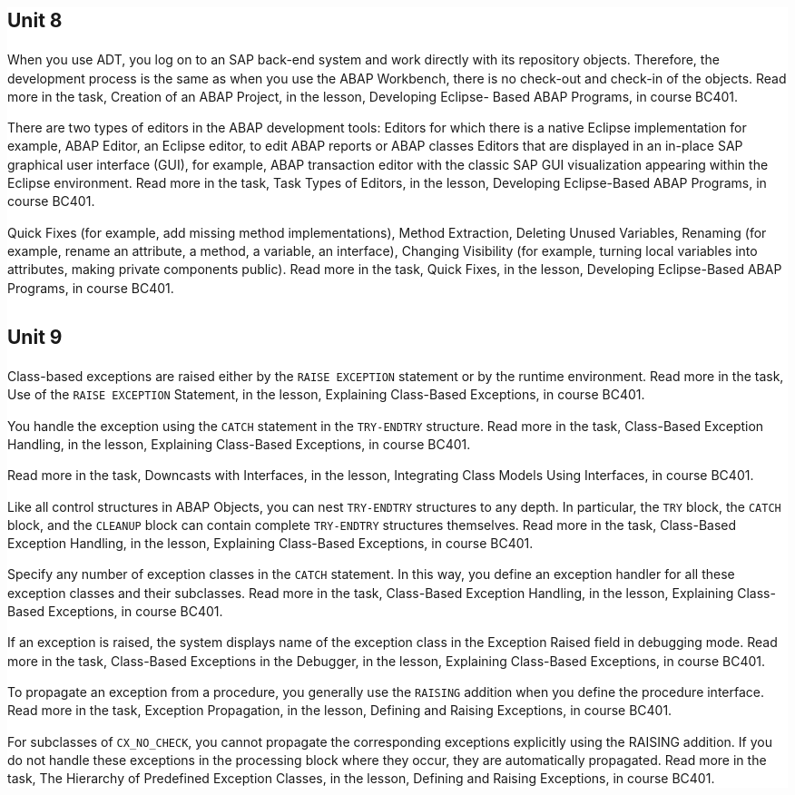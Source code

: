 ## Unit 8

When you use ADT, you log on to an SAP back-end system and work directly with its repository objects. Therefore, the development process is the same as when you use the ABAP Workbench, there is no check-out and check-in of the objects. Read more in the task, Creation of an ABAP Project, in the lesson, Developing Eclipse- Based ABAP Programs, in course BC401.

There are two types of editors in the ABAP development tools: Editors for which there is a native Eclipse implementation for example, ABAP Editor, an Eclipse editor, to edit ABAP reports or ABAP classes Editors that are displayed in an in-place SAP graphical user interface (GUI), for example, ABAP transaction editor with the classic SAP GUI visualization appearing within the Eclipse environment. Read more in the task, Task Types of Editors, in the lesson, Developing Eclipse-Based ABAP Programs, in course BC401.

Quick Fixes (for example, add missing method implementations), Method Extraction, Deleting Unused Variables, Renaming (for example, rename an attribute, a method, a variable, an interface), Changing Visibility (for example, turning local variables into attributes, making private components public). Read more in the task, Quick Fixes, in the lesson, Developing Eclipse-Based ABAP Programs, in course BC401.

## Unit 9

Class-based exceptions are raised either by the `RAISE EXCEPTION` statement or by the runtime environment. Read more in the task, Use of the `RAISE EXCEPTION` Statement, in the lesson, Explaining Class-Based Exceptions, in course BC401.

You handle the exception using the `CATCH` statement in the `TRY-ENDTRY` structure. Read more in the task, Class-Based Exception Handling, in the lesson, Explaining Class-Based Exceptions, in course BC401.

Read more in the task, Downcasts with Interfaces, in the lesson, Integrating Class Models Using Interfaces, in course BC401.

Like all control structures in ABAP Objects, you can nest `TRY-ENDTRY` structures to any depth. In particular, the `TRY` block, the `CATCH` block, and the `CLEANUP` block can contain complete `TRY-ENDTRY` structures themselves. Read more in the task, Class-Based Exception Handling, in the lesson, Explaining Class-Based Exceptions, in course BC401.

Specify any number of exception classes in the `CATCH` statement. In this way, you define an exception handler for all these exception classes and their subclasses. Read more in the task, Class-Based Exception Handling, in the lesson, Explaining Class-Based Exceptions, in course BC401.

If an exception is raised, the system displays name of the exception class in the Exception Raised field in debugging mode. Read more in the task, Class-Based Exceptions in the Debugger, in the lesson, Explaining Class-Based Exceptions, in course BC401.

To propagate an exception from a procedure, you generally use the `RAISING` addition when you define the procedure interface. Read more in the task, Exception Propagation, in the lesson, Defining and Raising Exceptions, in course BC401.

For subclasses of `CX_NO_CHECK`, you cannot propagate the corresponding exceptions explicitly using the RAISING addition. If you do not handle these exceptions in the processing block where they occur, they are automatically propagated. Read more in the task, The Hierarchy of Predefined Exception Classes, in the lesson, Defining and Raising Exceptions, in course BC401.
